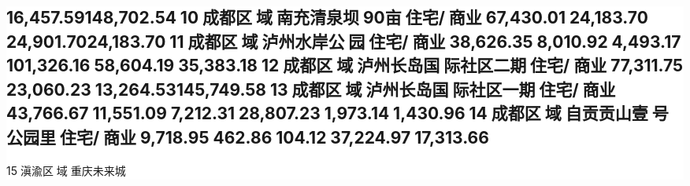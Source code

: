 16,457.59148,702.54
10
成都区
域
南充清泉坝
90亩
住宅/
商业
67,430.01
24,183.70
24,901.7024,183.70
11
成都区
域
泸州水岸公
园
住宅/
商业
38,626.35
8,010.92
4,493.17
101,326.16
58,604.19
35,383.18
12
成都区
域
泸州长岛国
际社区二期
住宅/
商业
77,311.75
23,060.23
13,264.53145,749.58
13
成都区
域
泸州长岛国
际社区一期
住宅/
商业
43,766.67
11,551.09
7,212.31
28,807.23
1,973.14
1,430.96
14
成都区
域
自贡贡山壹
号公园里
住宅/
商业
9,718.95
462.86
104.12
37,224.97
17,313.66
-
15
滇渝区
域
重庆未来城